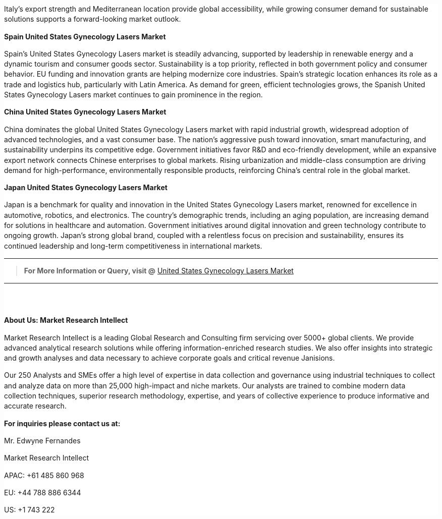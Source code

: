 Italy&rsquo;s export strength and Mediterranean location provide global accessibility, while growing consumer demand for sustainable solutions supports a forward-looking market outlook.</p><p class="" data-start="4424" data-end="4975"><strong data-start="4424" data-end="4445">Spain United States Gynecology Lasers Market</strong></p><p class="" data-start="4424" data-end="4975">Spain&rsquo;s United States Gynecology Lasers market is steadily advancing, supported by leadership in renewable energy and a dynamic tourism and consumer goods sector. Sustainability is a top priority, reflected in both government policy and consumer behavior. EU funding and innovation grants are helping modernize core industries. Spain&rsquo;s strategic location enhances its role as a trade and logistics hub, particularly with Latin America. As demand for green, efficient technologies grows, the Spanish United States Gynecology Lasers market continues to gain prominence in the region.</p><p class="" data-start="4977" data-end="5589"><strong data-start="4977" data-end="4998">China United States Gynecology Lasers Market</strong></p><p class="" data-start="4977" data-end="5589">China dominates the global United States Gynecology Lasers market with rapid industrial growth, widespread adoption of advanced technologies, and a vast consumer base. The nation&rsquo;s aggressive push toward innovation, smart manufacturing, and sustainability underpins its competitive edge. Government initiatives favor R&amp;D and eco-friendly development, while an expansive export network connects Chinese enterprises to global markets. Rising urbanization and middle-class consumption are driving demand for high-performance, environmentally responsible products, reinforcing China&rsquo;s central role in the global market.</p><p class="" data-start="5591" data-end="6162"><strong data-start="5591" data-end="5612">Japan United States Gynecology Lasers Market</strong></p><p class="" data-start="5591" data-end="6162">Japan is a benchmark for quality and innovation in the United States Gynecology Lasers market, renowned for excellence in automotive, robotics, and electronics. The country&rsquo;s demographic trends, including an aging population, are increasing demand for solutions in healthcare and automation. Government initiatives around digital innovation and green technology contribute to ongoing growth. Japan&rsquo;s strong global brand, coupled with a relentless focus on precision and sustainability, ensures its continued leadership and long-term competitiveness in international markets.</p><hr /><blockquote><p><span class="font-[700]"><strong>For More Information or Query, visit&nbsp;@</strong>&nbsp;</span><span class="font-[700]"><a href="https://www.marketresearchintellect.com/product/global-gynecology-lasers-market-size-forecast/?utm_source=Linkedin&utm_medium=019" target="_blank" data-tracking-control-name="article-ssr-frontend-pulse_little-text-block" data-tracking-will-navigate="" data-test-link="">United States Gynecology Lasers Market</a></span></p></blockquote><hr /><h3>&nbsp;</h3><p><strong><span class="font-[700]">About Us: Market Research Intellect</span></strong></p><p><span class="">Market Research Intellect is a leading Global Research and Consulting firm servicing over 5000+ global clients. We provide advanced analytical research solutions while offering information-enriched research studies.&nbsp;</span>We also offer insights into strategic and growth analyses and data necessary to achieve corporate goals and critical revenue Janisions.</p><p><span class="">Our 250 Analysts and SMEs offer a high level of expertise in data collection and governance using industrial techniques to collect and analyze data on more than 25,000 high-impact and niche markets. Our analysts are trained to combine modern data collection techniques, superior research methodology, expertise, and years of collective experience to produce informative and accurate research.</span></p><p><strong>For inquiries please contact us at:</strong></p><p>Mr. Edwyne Fernandes</p><p>Market Research Intellect</p><p>APAC: +61 485 860 968</p><p>EU: +44 788 886 6344</p><p>US: +1 743 222